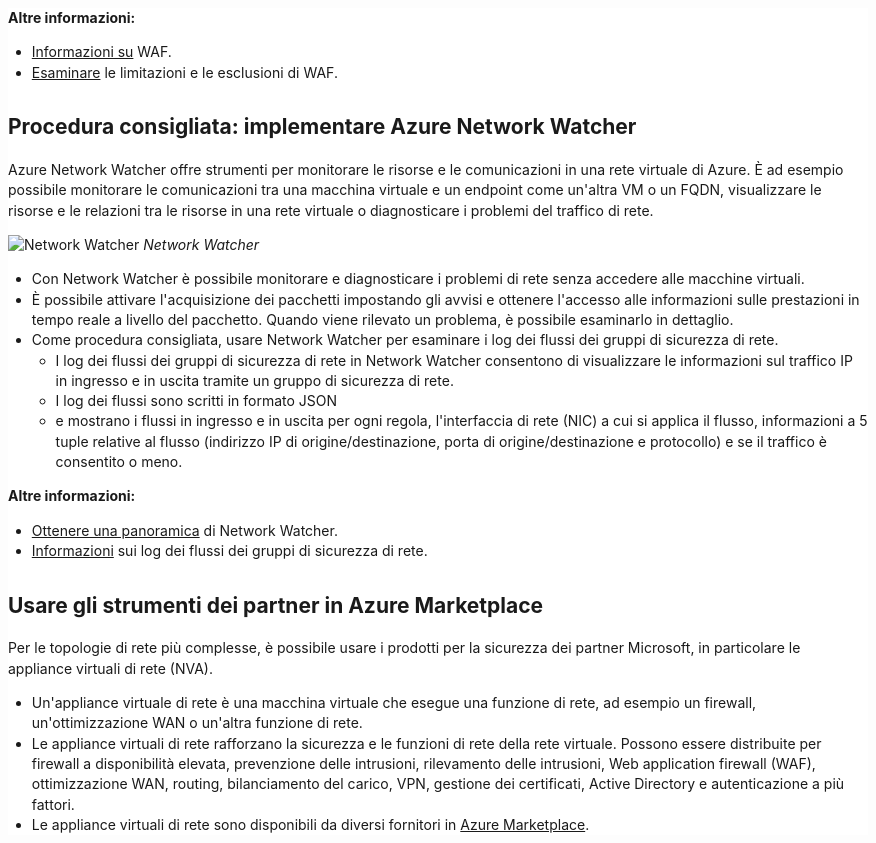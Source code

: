 **Altre informazioni:**
- [Informazioni su](https://docs.microsoft.com/azure/application-gateway/waf-overview) WAF.
- [Esaminare](https://docs.microsoft.com/azure/application-gateway/application-gateway-waf-configuration) le limitazioni e le esclusioni di WAF.


## <a name="best-practice-implement-azure-network-watcher"></a>Procedura consigliata: implementare Azure Network Watcher

Azure Network Watcher offre strumenti per monitorare le risorse e le comunicazioni in una rete virtuale di Azure. È ad esempio possibile monitorare le comunicazioni tra una macchina virtuale e un endpoint come un'altra VM o un FQDN, visualizzare le risorse e le relazioni tra le risorse in una rete virtuale o diagnosticare i problemi del traffico di rete.

![Network Watcher](./media/migrate-best-practices-networking/network-watcher.png)
*Network Watcher*

- Con Network Watcher è possibile monitorare e diagnosticare i problemi di rete senza accedere alle macchine virtuali.
- È possibile attivare l'acquisizione dei pacchetti impostando gli avvisi e ottenere l'accesso alle informazioni sulle prestazioni in tempo reale a livello del pacchetto. Quando viene rilevato un problema, è possibile esaminarlo in dettaglio.
- Come procedura consigliata, usare Network Watcher per esaminare i log dei flussi dei gruppi di sicurezza di rete.
    - I log dei flussi dei gruppi di sicurezza di rete in Network Watcher consentono di visualizzare le informazioni sul traffico IP in ingresso e in uscita tramite un gruppo di sicurezza di rete.
    - I log dei flussi sono scritti in formato JSON
    - e mostrano i flussi in ingresso e in uscita per ogni regola, l'interfaccia di rete (NIC) a cui si applica il flusso, informazioni a 5 tuple relative al flusso (indirizzo IP di origine/destinazione, porta di origine/destinazione e protocollo) e se il traffico è consentito o meno.

**Altre informazioni:**

- [Ottenere una panoramica](https://docs.microsoft.com/azure/network-watcher) di Network Watcher.
- [Informazioni](https://docs.microsoft.com/azure/network-watcher/network-watcher-nsg-flow-logging-overview) sui log dei flussi dei gruppi di sicurezza di rete.

## <a name="use-partner-tools-in-the-azure-marketplace"></a>Usare gli strumenti dei partner in Azure Marketplace

Per le topologie di rete più complesse, è possibile usare i prodotti per la sicurezza dei partner Microsoft, in particolare le appliance virtuali di rete (NVA).

- Un'appliance virtuale di rete è una macchina virtuale che esegue una funzione di rete, ad esempio un firewall, un'ottimizzazione WAN o un'altra funzione di rete.
- Le appliance virtuali di rete rafforzano la sicurezza e le funzioni di rete della rete virtuale. Possono essere distribuite per firewall a disponibilità elevata, prevenzione delle intrusioni, rilevamento delle intrusioni, Web application firewall (WAF), ottimizzazione WAN, routing, bilanciamento del carico, VPN, gestione dei certificati, Active Directory e autenticazione a più fattori.
- Le appliance virtuali di rete sono disponibili da diversi fornitori in [Azure Marketplace](https://azuremarketplace.microsoft.com/). 
 